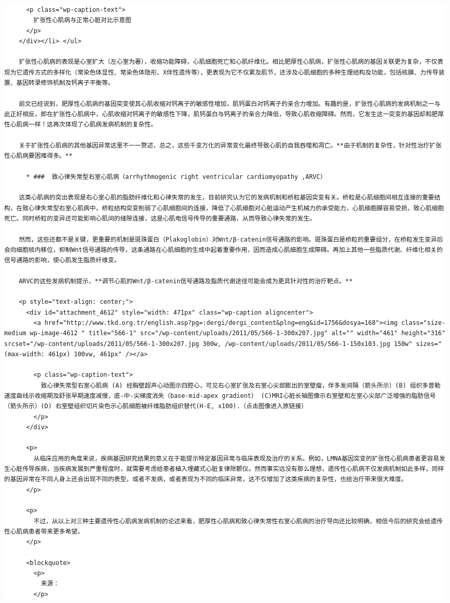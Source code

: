           <p class="wp-caption-text">
            扩张性心肌病与正常心脏对比示意图
          </p>
        </div></li> </ul> 
        
        扩张性心肌病的表现是心室扩大（左心室为著），收缩功能障碍，心肌细胞死亡和心肌纤维化。相比肥厚性心肌病，扩张性心肌病的基因关联更为复杂，不仅表现为它遗传方式的多样化（常染色体显性、常染色体隐形、X伴性遗传等），更表现为它不仅累及肌节，还涉及心肌细胞的多种生理结构及功能，包括核膜、力传导装置、基因转录修饰机制及钙离子平衡等。
        
        前文已经说到，肥厚性心肌病的基因突变使其心肌收缩对钙离子的敏感性增加，肌钙蛋白对钙离子的亲合力增加。有趣的是，扩张性心肌病的发病机制之一与此正好相反，即在扩张性心肌病中，心肌收缩对钙离子的敏感性下降，肌钙蛋白与钙离子的亲合力降低，导致心肌收缩障碍。然而，它发生这一突变的基因却和肥厚性心肌病一样！这再次体现了心肌病发病机制的复杂性。
        
        关于扩张性心肌病的其他基因异常这里不一一赘述，总之，这些千变万化的异常变化最终导致心肌的自我吞噬和凋亡。**由于机制的复杂性，针对性治疗扩张性心肌病要困难得多。**
        
          * ###  致心律失常型右室心肌病（arrhythmogenic right ventricular cardiomyopathy ,ARVC）
        
        这类心肌病的突出表现是右心室心肌的脂肪纤维化和心律失常的发生，目前研究认为它的发病机制和桥粒基因突变有关。桥粒是心肌细胞间相互连接的重要结构，在致心律失常型右室心肌病中，桥粒结构突变削弱了心肌细胞间的连接，降低了心肌细胞对心脏运动产生机械力的承受能力，心肌细胞膜容易受损，致心肌细胞死亡。同时桥粒的变异还可能影响心肌间的缝隙连接，这是心肌电信号传导的重要通路，从而导致心律失常的发生。
        
        然而，这些还都不是关键，更重要的机制是斑珠蛋白（Plakoglobin）对Wnt/β-catenin信号通路的影响。斑珠蛋白是桥粒的重要组分，在桥粒发生变异后会向细胞核内移位，抑制Wnt信号通路的传导，这条通路在心肌细胞的生成中起着重要作用，因而造成心肌细胞生成障碍。再加上其他一些脂质代谢、纤维化相关的信号通路的影响，使心肌发生脂质纤维变。
        
        ARVC的这些发病机制提示，**调节心肌的Wnt/β-catenin信号通路及脂质代谢途径可能会成为更具针对性的治疗靶点。**
        
        <p style="text-align: center;">
          <div id="attachment_4612" style="width: 471px" class="wp-caption aligncenter">
            <a href="http://www.tkd.org.tr/english.asp?pg=:dergi/dergi_content&plng=eng&id=1756&dosya=168"><img class="size-medium wp-image-4612 " title="566-1" src="/wp-content/uploads/2011/05/566-1-300x207.jpg" alt="" width="461" height="316" srcset="/wp-content/uploads/2011/05/566-1-300x207.jpg 300w, /wp-content/uploads/2011/05/566-1-150x103.jpg 150w" sizes="(max-width: 461px) 100vw, 461px" /></a>
            
            <p class="wp-caption-text">
              致心律失常型右室心肌病 (A) 经胸壁超声心动图示四腔心，可见右心室扩张及右室心尖部膨出的室壁瘤，伴多发间隔（箭头所示）(B) 组织多普勒速度曲线示收缩期及舒张早期速度减慢，底-中-尖梯度消失（base-mid-apex gradient） (C)MRI心脏长轴图像示右室壁和左室心尖部广泛增强的脂肪信号（箭头所示）(D) 右室壁组织切片染色示心肌细胞被纤维脂肪组织替代(H-E, x100).（点击图像进入原链接）
            </p>
          </div>
          
          <p>
            从临床应用的角度来说，疾病基因研究结果的意义在于能提示特定基因异常与临床表现及治疗的关系。例如，LMNA基因突变的扩张性心肌病患者更容易发生心脏传导疾病，当疾病发展到严重程度时，就需要考虑给患者植入埋藏式心脏复律除颤仪。然而事实远没有那么理想，遗传性心肌病不仅发病机制如此多样，同样的基因异常在不同人身上还会出现不同的表型，或者不发病，或者表现为不同的临床异常，这不仅增加了这类疾病的复杂性，也给治疗带来很大难度。
          </p>
          
          <p>
            不过，从以上对三种主要遗传性心肌病发病机制的论述来看，肥厚性心肌病和致心律失常性右室心肌病的治疗导向还比较明确，相信今后的研究会给遗传性心肌病患者带来更多希望。
          </p>
          
          <blockquote>
            <p>
              来源：
            </p>
            
